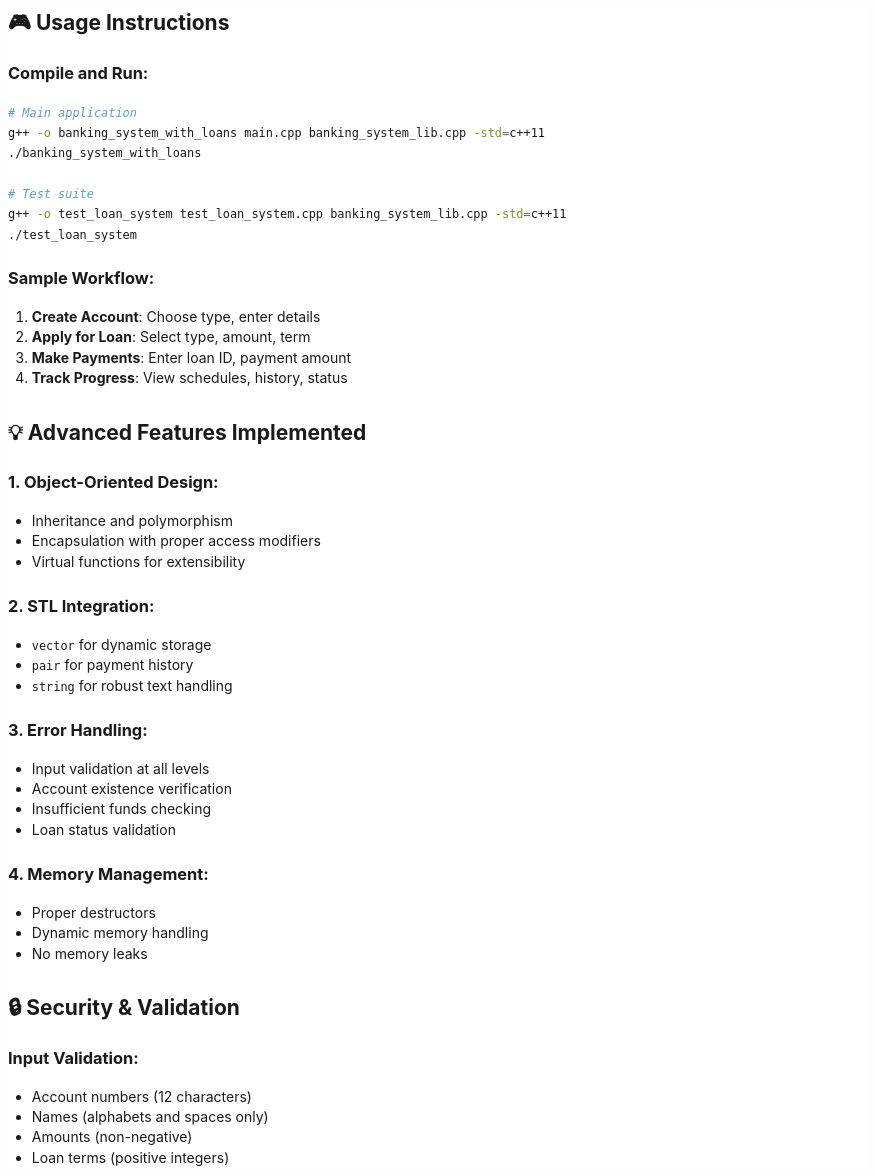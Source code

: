 ## 🎮 Usage Instructions

### Compile and Run:
```bash
# Main application
g++ -o banking_system_with_loans main.cpp banking_system_lib.cpp -std=c++11
./banking_system_with_loans

# Test suite
g++ -o test_loan_system test_loan_system.cpp banking_system_lib.cpp -std=c++11
./test_loan_system
```

### Sample Workflow:
1. **Create Account**: Choose type, enter details
2. **Apply for Loan**: Select type, amount, term
3. **Make Payments**: Enter loan ID, payment amount
4. **Track Progress**: View schedules, history, status

## 💡 Advanced Features Implemented

### 1. Object-Oriented Design:
- Inheritance and polymorphism
- Encapsulation with proper access modifiers
- Virtual functions for extensibility

### 2. STL Integration:
- `vector` for dynamic storage
- `pair` for payment history
- `string` for robust text handling

### 3. Error Handling:
- Input validation at all levels
- Account existence verification
- Insufficient funds checking
- Loan status validation

### 4. Memory Management:
- Proper destructors
- Dynamic memory handling
- No memory leaks

## 🔒 Security & Validation

### Input Validation:
- Account numbers (12 characters)
- Names (alphabets and spaces only)
- Amounts (non-negative)
- Loan terms (positive integers)
